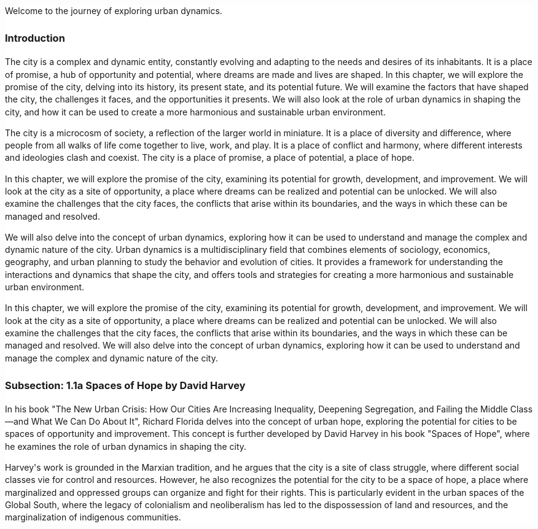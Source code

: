 Welcome to the journey of exploring urban dynamics.




### Introduction

The city is a complex and dynamic entity, constantly evolving and adapting to the needs and desires of its inhabitants. It is a place of promise, a hub of opportunity and potential, where dreams are made and lives are shaped. In this chapter, we will explore the promise of the city, delving into its history, its present state, and its potential future. We will examine the factors that have shaped the city, the challenges it faces, and the opportunities it presents. We will also look at the role of urban dynamics in shaping the city, and how it can be used to create a more harmonious and sustainable urban environment.

The city is a microcosm of society, a reflection of the larger world in miniature. It is a place of diversity and difference, where people from all walks of life come together to live, work, and play. It is a place of conflict and harmony, where different interests and ideologies clash and coexist. The city is a place of promise, a place of potential, a place of hope.

In this chapter, we will explore the promise of the city, examining its potential for growth, development, and improvement. We will look at the city as a site of opportunity, a place where dreams can be realized and potential can be unlocked. We will also examine the challenges that the city faces, the conflicts that arise within its boundaries, and the ways in which these can be managed and resolved.

We will also delve into the concept of urban dynamics, exploring how it can be used to understand and manage the complex and dynamic nature of the city. Urban dynamics is a multidisciplinary field that combines elements of sociology, economics, geography, and urban planning to study the behavior and evolution of cities. It provides a framework for understanding the interactions and dynamics that shape the city, and offers tools and strategies for creating a more harmonious and sustainable urban environment.

In this chapter, we will explore the promise of the city, examining its potential for growth, development, and improvement. We will look at the city as a site of opportunity, a place where dreams can be realized and potential can be unlocked. We will also examine the challenges that the city faces, the conflicts that arise within its boundaries, and the ways in which these can be managed and resolved. We will also delve into the concept of urban dynamics, exploring how it can be used to understand and manage the complex and dynamic nature of the city.




### Subsection: 1.1a Spaces of Hope by David Harvey

In his book "The New Urban Crisis: How Our Cities Are Increasing Inequality, Deepening Segregation, and Failing the Middle Class—and What We Can Do About It", Richard Florida delves into the concept of urban hope, exploring the potential for cities to be spaces of opportunity and improvement. This concept is further developed by David Harvey in his book "Spaces of Hope", where he examines the role of urban dynamics in shaping the city.

Harvey's work is grounded in the Marxian tradition, and he argues that the city is a site of class struggle, where different social classes vie for control and resources. However, he also recognizes the potential for the city to be a space of hope, a place where marginalized and oppressed groups can organize and fight for their rights. This is particularly evident in the urban spaces of the Global South, where the legacy of colonialism and neoliberalism has led to the dispossession of land and resources, and the marginalization of indigenous communities.
